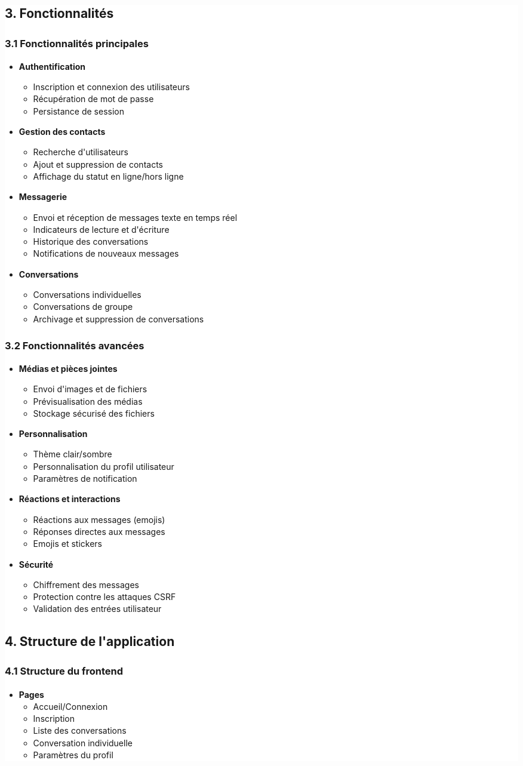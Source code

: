 ## 3. Fonctionnalités

### 3.1 Fonctionnalités principales
- **Authentification**
  - Inscription et connexion des utilisateurs
  - Récupération de mot de passe
  - Persistance de session

- **Gestion des contacts**
  - Recherche d'utilisateurs
  - Ajout et suppression de contacts
  - Affichage du statut en ligne/hors ligne

- **Messagerie**
  - Envoi et réception de messages texte en temps réel
  - Indicateurs de lecture et d'écriture
  - Historique des conversations
  - Notifications de nouveaux messages

- **Conversations**
  - Conversations individuelles
  - Conversations de groupe
  - Archivage et suppression de conversations

### 3.2 Fonctionnalités avancées
- **Médias et pièces jointes**
  - Envoi d'images et de fichiers
  - Prévisualisation des médias
  - Stockage sécurisé des fichiers

- **Personnalisation**
  - Thème clair/sombre
  - Personnalisation du profil utilisateur
  - Paramètres de notification

- **Réactions et interactions**
  - Réactions aux messages (emojis)
  - Réponses directes aux messages
  - Emojis et stickers

- **Sécurité**
  - Chiffrement des messages
  - Protection contre les attaques CSRF
  - Validation des entrées utilisateur

## 4. Structure de l'application

### 4.1 Structure du frontend
- **Pages**
  - Accueil/Connexion
  - Inscription
  - Liste des conversations
  - Conversation individuelle
  - Paramètres du profil

